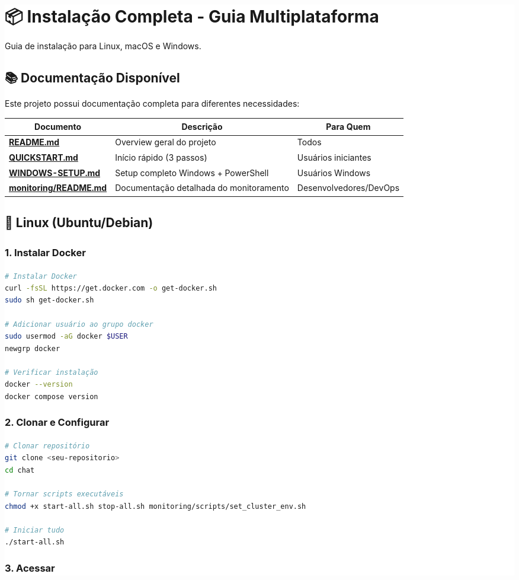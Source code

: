 # 📦 Instalação Completa - Guia Multiplataforma

Guia de instalação para Linux, macOS e Windows.

## 📚 Documentação Disponível

Este projeto possui documentação completa para diferentes necessidades:

| Documento | Descrição | Para Quem |
|-----------|-----------|-----------|
| **[README.md](README.md)** | Overview geral do projeto | Todos |
| **[QUICKSTART.md](QUICKSTART.md)** | Início rápido (3 passos) | Usuários iniciantes |
| **[WINDOWS-SETUP.md](WINDOWS-SETUP.md)** | Setup completo Windows + PowerShell | Usuários Windows |
| **[monitoring/README.md](monitoring/README.md)** | Documentação detalhada do monitoramento | Desenvolvedores/DevOps |

## 🐧 Linux (Ubuntu/Debian)

### 1. Instalar Docker

```bash
# Instalar Docker
curl -fsSL https://get.docker.com -o get-docker.sh
sudo sh get-docker.sh

# Adicionar usuário ao grupo docker
sudo usermod -aG docker $USER
newgrp docker

# Verificar instalação
docker --version
docker compose version
```

### 2. Clonar e Configurar

```bash
# Clonar repositório
git clone <seu-repositorio>
cd chat

# Tornar scripts executáveis
chmod +x start-all.sh stop-all.sh monitoring/scripts/set_cluster_env.sh

# Iniciar tudo
./start-all.sh
```

### 3. Acessar
